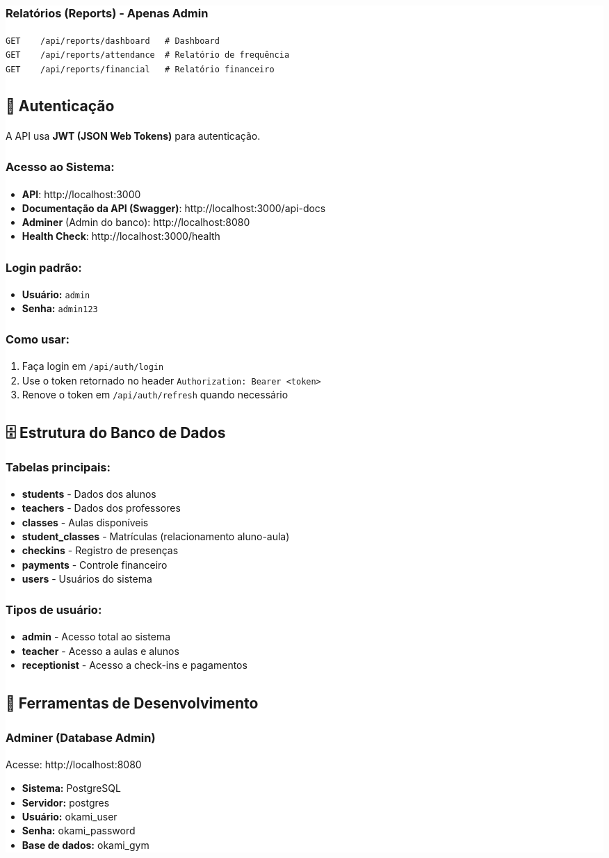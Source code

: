 ### Relatórios (Reports) - Apenas Admin
```http
GET    /api/reports/dashboard   # Dashboard
GET    /api/reports/attendance  # Relatório de frequência
GET    /api/reports/financial   # Relatório financeiro
```

## 🔐 Autenticação

A API usa **JWT (JSON Web Tokens)** para autenticação. 

### Acesso ao Sistema:
- **API**: http://localhost:3000
- **Documentação da API (Swagger)**: http://localhost:3000/api-docs
- **Adminer** (Admin do banco): http://localhost:8080
- **Health Check**: http://localhost:3000/health

### Login padrão:
- **Usuário:** `admin`
- **Senha:** `admin123`

### Como usar:
1. Faça login em `/api/auth/login`
2. Use o token retornado no header `Authorization: Bearer <token>`
3. Renove o token em `/api/auth/refresh` quando necessário

## 🗄️ Estrutura do Banco de Dados

### Tabelas principais:
- **students** - Dados dos alunos
- **teachers** - Dados dos professores  
- **classes** - Aulas disponíveis
- **student_classes** - Matrículas (relacionamento aluno-aula)
- **checkins** - Registro de presenças
- **payments** - Controle financeiro
- **users** - Usuários do sistema

### Tipos de usuário:
- **admin** - Acesso total ao sistema
- **teacher** - Acesso a aulas e alunos
- **receptionist** - Acesso a check-ins e pagamentos

## 🔧 Ferramentas de Desenvolvimento

### Adminer (Database Admin)
Acesse: http://localhost:8080
- **Sistema:** PostgreSQL
- **Servidor:** postgres
- **Usuário:** okami_user
- **Senha:** okami_password
- **Base de dados:** okami_gym
